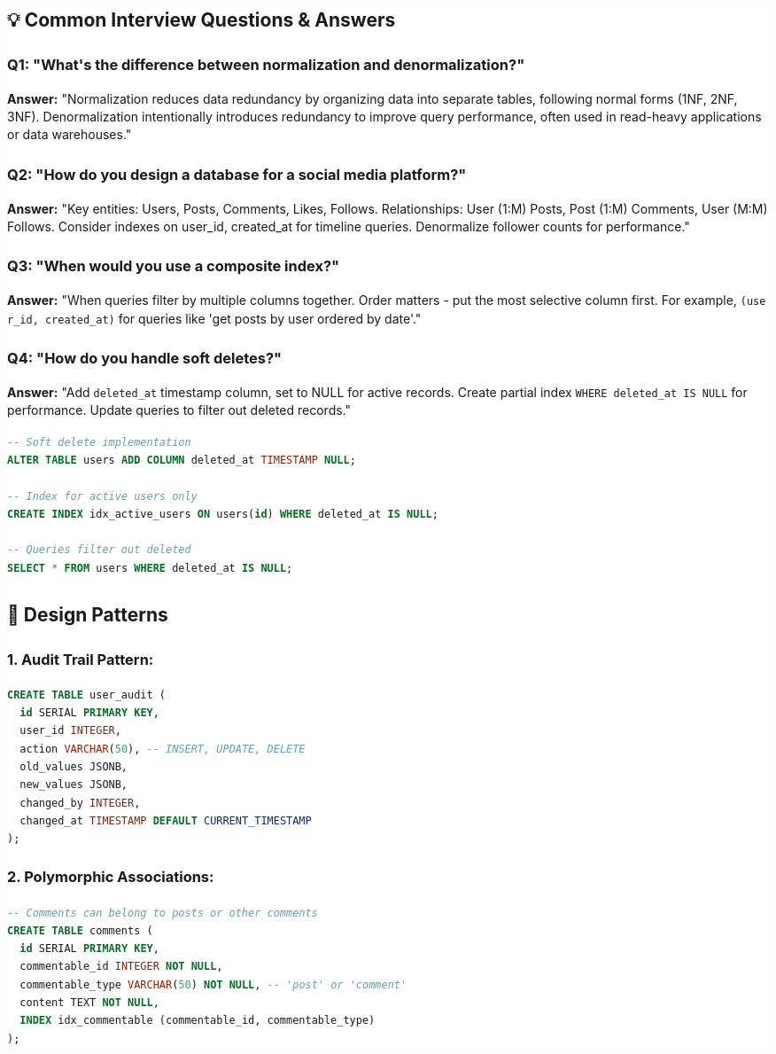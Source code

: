 ## 💡 Common Interview Questions & Answers

### Q1: "What's the difference between normalization and denormalization?"
**Answer:** "Normalization reduces data redundancy by organizing data into separate tables, following normal forms (1NF, 2NF, 3NF). Denormalization intentionally introduces redundancy to improve query performance, often used in read-heavy applications or data warehouses."

### Q2: "How do you design a database for a social media platform?"
**Answer:** "Key entities: Users, Posts, Comments, Likes, Follows. Relationships: User (1:M) Posts, Post (1:M) Comments, User (M:M) Follows. Consider indexes on user_id, created_at for timeline queries. Denormalize follower counts for performance."

### Q3: "When would you use a composite index?"
**Answer:** "When queries filter by multiple columns together. Order matters - put the most selective column first. For example, `(user_id, created_at)` for queries like 'get posts by user ordered by date'."

### Q4: "How do you handle soft deletes?"
**Answer:** "Add `deleted_at` timestamp column, set to NULL for active records. Create partial index `WHERE deleted_at IS NULL` for performance. Update queries to filter out deleted records."

```sql
-- Soft delete implementation
ALTER TABLE users ADD COLUMN deleted_at TIMESTAMP NULL;

-- Index for active users only
CREATE INDEX idx_active_users ON users(id) WHERE deleted_at IS NULL;

-- Queries filter out deleted
SELECT * FROM users WHERE deleted_at IS NULL;
```

## 🎯 Design Patterns

### 1. **Audit Trail Pattern:**
```sql
CREATE TABLE user_audit (
  id SERIAL PRIMARY KEY,
  user_id INTEGER,
  action VARCHAR(50), -- INSERT, UPDATE, DELETE
  old_values JSONB,
  new_values JSONB,
  changed_by INTEGER,
  changed_at TIMESTAMP DEFAULT CURRENT_TIMESTAMP
);
```

### 2. **Polymorphic Associations:**
```sql
-- Comments can belong to posts or other comments
CREATE TABLE comments (
  id SERIAL PRIMARY KEY,
  commentable_id INTEGER NOT NULL,
  commentable_type VARCHAR(50) NOT NULL, -- 'post' or 'comment'
  content TEXT NOT NULL,
  INDEX idx_commentable (commentable_id, commentable_type)
);
```
